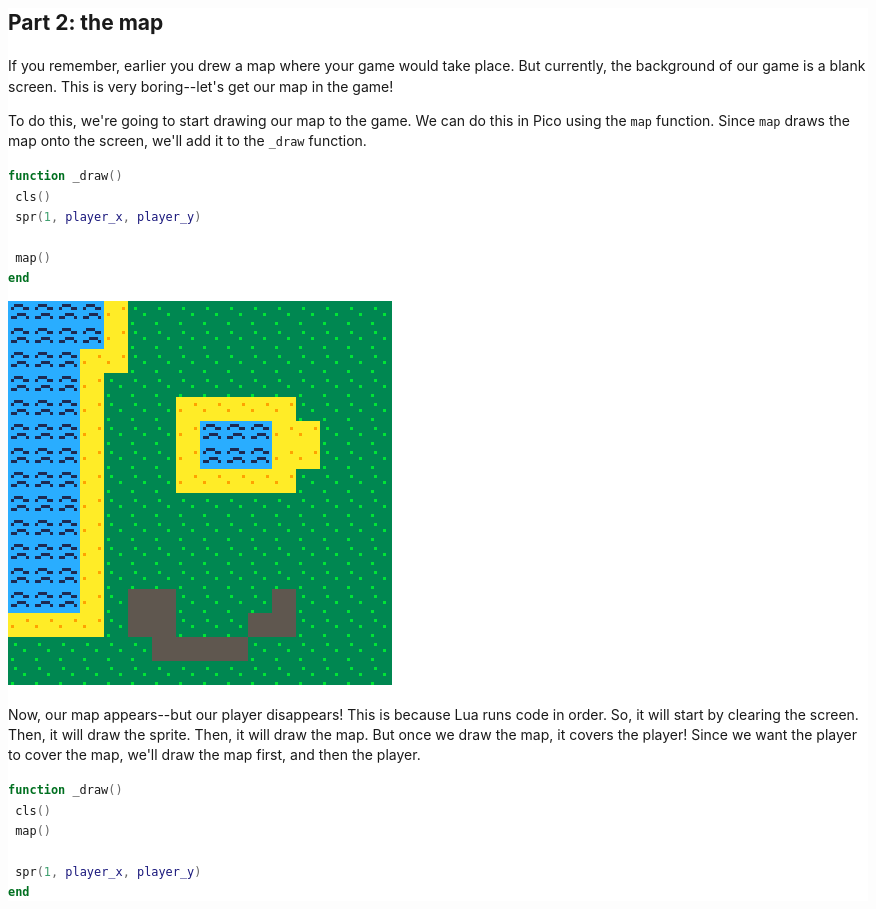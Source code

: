 ## Part 2: the map

If you remember, earlier you drew a map where your game would take place. But currently, the background of our game is a blank screen. This is very boring--let's get our map in the game!

To do this, we're going to start drawing our map to the game. We can do this in Pico using the `map` function. Since `map` draws the map onto the screen, we'll add it to the `_draw` function.

```lua
function _draw()
 cls()
 spr(1, player_x, player_y)

 map()
end
```

![](assets/map_no_player.png)

Now, our map appears--but our player disappears! This is because Lua runs code in order. So, it will start by clearing the screen. Then, it will draw the sprite. Then, it will draw the map. But once we draw the map, it covers the player! Since we want the player to cover the map, we'll draw the map first, and then the player.

```lua
function _draw()
 cls()
 map()

 spr(1, player_x, player_y)
end
```

